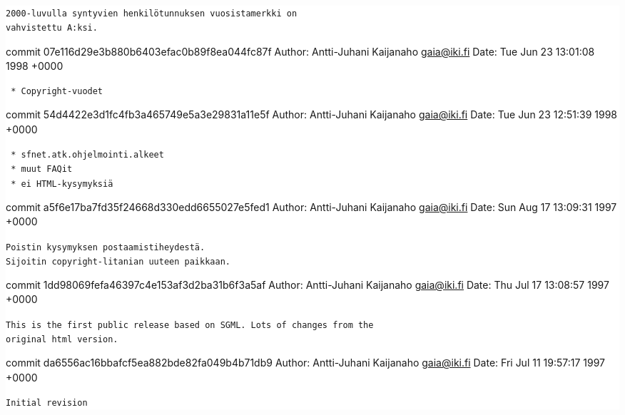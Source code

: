     2000-luvulla syntyvien henkilötunnuksen vuosistamerkki on
    vahvistettu A:ksi.

commit 07e116d29e3b880b6403efac0b89f8ea044fc87f
Author: Antti-Juhani Kaijanaho <gaia@iki.fi>
Date:   Tue Jun 23 13:01:08 1998 +0000

     * Copyright-vuodet

commit 54d4422e3d1fc4fb3a465749e5a3e29831a11e5f
Author: Antti-Juhani Kaijanaho <gaia@iki.fi>
Date:   Tue Jun 23 12:51:39 1998 +0000

     * sfnet.atk.ohjelmointi.alkeet
     * muut FAQit
     * ei HTML-kysymyksiä

commit a5f6e17ba7fd35f24668d330edd6655027e5fed1
Author: Antti-Juhani Kaijanaho <gaia@iki.fi>
Date:   Sun Aug 17 13:09:31 1997 +0000

    Poistin kysymyksen postaamistiheydestä.
    Sijoitin copyright-litanian uuteen paikkaan.

commit 1dd98069fefa46397c4e153af3d2ba31b6f3a5af
Author: Antti-Juhani Kaijanaho <gaia@iki.fi>
Date:   Thu Jul 17 13:08:57 1997 +0000

    This is the first public release based on SGML. Lots of changes from the
    original html version.

commit da6556ac16bbafcf5ea882bde82fa049b4b71db9
Author: Antti-Juhani Kaijanaho <gaia@iki.fi>
Date:   Fri Jul 11 19:57:17 1997 +0000

    Initial revision
